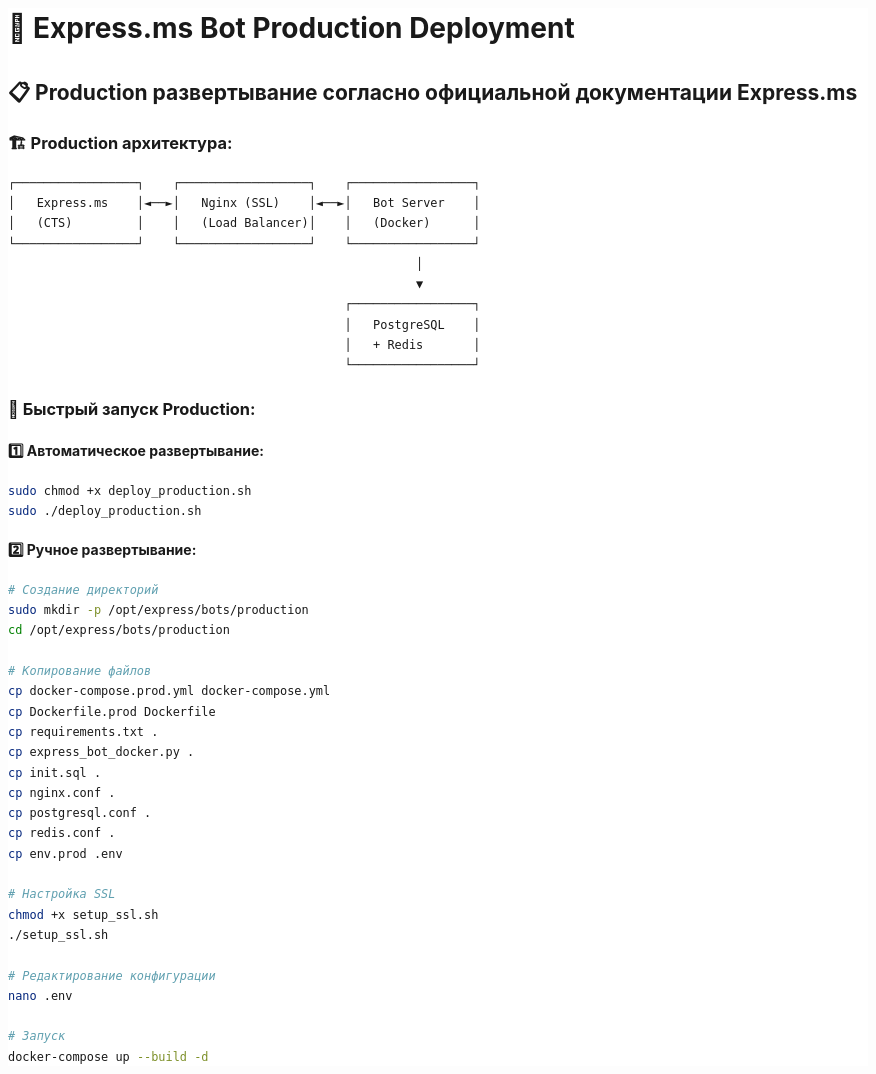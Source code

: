 # 🚀 Express.ms Bot Production Deployment

## 📋 Production развертывание согласно официальной документации Express.ms

### 🏗️ **Production архитектура:**
```
┌─────────────────┐    ┌──────────────────┐    ┌─────────────────┐
│   Express.ms    │◄──►│   Nginx (SSL)    │◄──►│   Bot Server    │
│   (CTS)         │    │   (Load Balancer)│    │   (Docker)      │
└─────────────────┘    └──────────────────┘    └─────────────────┘
                                                         │
                                                         ▼
                                               ┌─────────────────┐
                                               │   PostgreSQL    │
                                               │   + Redis       │
                                               └─────────────────┘
```

### 🚀 **Быстрый запуск Production:**

#### 1️⃣ **Автоматическое развертывание:**
```bash
sudo chmod +x deploy_production.sh
sudo ./deploy_production.sh
```

#### 2️⃣ **Ручное развертывание:**
```bash
# Создание директорий
sudo mkdir -p /opt/express/bots/production
cd /opt/express/bots/production

# Копирование файлов
cp docker-compose.prod.yml docker-compose.yml
cp Dockerfile.prod Dockerfile
cp requirements.txt .
cp express_bot_docker.py .
cp init.sql .
cp nginx.conf .
cp postgresql.conf .
cp redis.conf .
cp env.prod .env

# Настройка SSL
chmod +x setup_ssl.sh
./setup_ssl.sh

# Редактирование конфигурации
nano .env

# Запуск
docker-compose up --build -d
```
